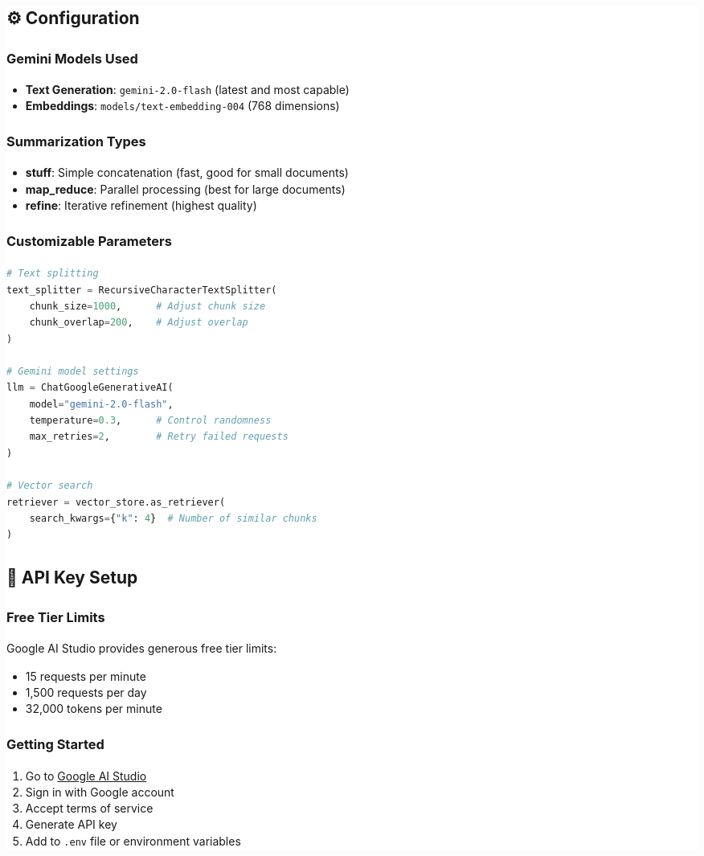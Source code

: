 ## ⚙️ Configuration

### Gemini Models Used

- **Text Generation**: `gemini-2.0-flash` (latest and most capable)
- **Embeddings**: `models/text-embedding-004` (768 dimensions)

### Summarization Types

- **stuff**: Simple concatenation (fast, good for small documents)
- **map_reduce**: Parallel processing (best for large documents)  
- **refine**: Iterative refinement (highest quality)

### Customizable Parameters

```python
# Text splitting
text_splitter = RecursiveCharacterTextSplitter(
    chunk_size=1000,      # Adjust chunk size
    chunk_overlap=200,    # Adjust overlap
)

# Gemini model settings
llm = ChatGoogleGenerativeAI(
    model="gemini-2.0-flash",
    temperature=0.3,      # Control randomness
    max_retries=2,        # Retry failed requests
)

# Vector search
retriever = vector_store.as_retriever(
    search_kwargs={"k": 4}  # Number of similar chunks
)
```

## 🔧 API Key Setup

### Free Tier Limits

Google AI Studio provides generous free tier limits:
- 15 requests per minute
- 1,500 requests per day
- 32,000 tokens per minute

### Getting Started

1. Go to [Google AI Studio](https://ai.google.dev)
2. Sign in with Google account
3. Accept terms of service
4. Generate API key
5. Add to `.env` file or environment variables
